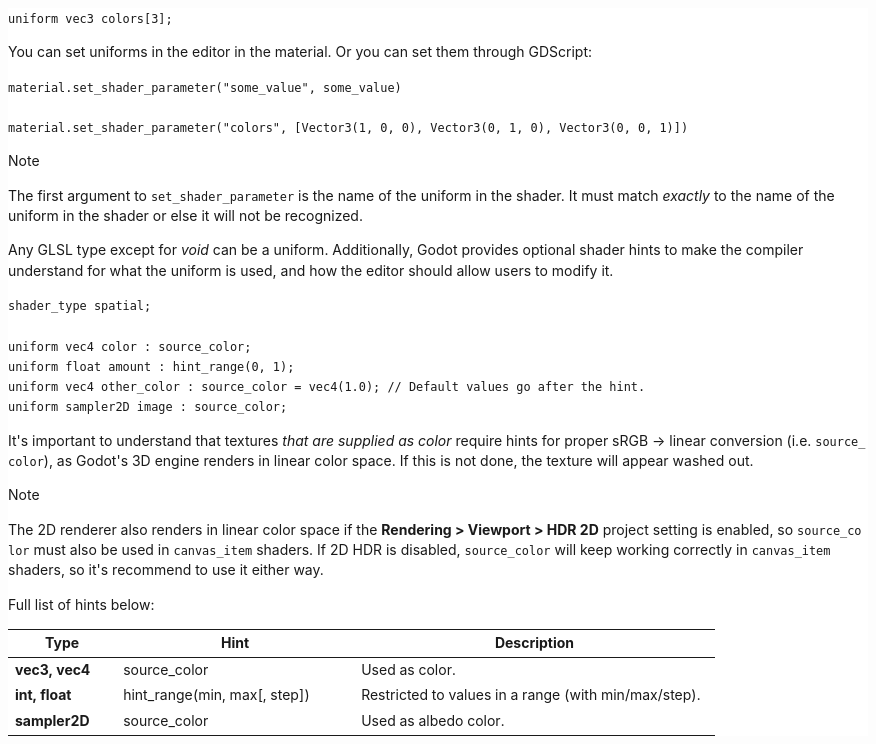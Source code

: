     uniform vec3 colors[3];

You can set uniforms in the editor in the material. Or you can set them
through GDScript:

    material.set_shader_parameter("some_value", some_value)

    material.set_shader_parameter("colors", [Vector3(1, 0, 0), Vector3(0, 1, 0), Vector3(0, 0, 1)])

Note

The first argument to `set_shader_parameter` is the name of the uniform
in the shader. It must match *exactly* to the name of the uniform in the
shader or else it will not be recognized.

Any GLSL type except for *void* can be a uniform. Additionally, Godot
provides optional shader hints to make the compiler understand for what
the uniform is used, and how the editor should allow users to modify it.

    shader_type spatial;

    uniform vec4 color : source_color;
    uniform float amount : hint_range(0, 1);
    uniform vec4 other_color : source_color = vec4(1.0); // Default values go after the hint.
    uniform sampler2D image : source_color;

It's important to understand that textures *that are supplied as color*
require hints for proper sRGB -&gt; linear conversion (i.e.
`source_color`), as Godot's 3D engine renders in linear color space. If
this is not done, the texture will appear washed out.

Note

The 2D renderer also renders in linear color space if the **Rendering
&gt; Viewport &gt; HDR 2D** project setting is enabled, so
`source_color` must also be used in `canvas_item` shaders. If 2D HDR is
disabled, `source_color` will keep working correctly in `canvas_item`
shaders, so it's recommend to use it either way.

Full list of hints below:

<table style="width:99%;">
<colgroup>
<col style="width: 15%" />
<col style="width: 33%" />
<col style="width: 50%" />
</colgroup>
<thead>
<tr>
<th>Type</th>
<th>Hint</th>
<th>Description</th>
</tr>
</thead>
<tbody>
<tr>
<td><strong>vec3, vec4</strong></td>
<td>source_color</td>
<td>Used as color.</td>
</tr>
<tr>
<td><strong>int, float</strong></td>
<td>hint_range(min, max[, step])</td>
<td>Restricted to values in a range (with min/max/step).</td>
</tr>
<tr>
<td><strong>sampler2D</strong></td>
<td>source_color</td>
<td>Used as albedo color.</td>